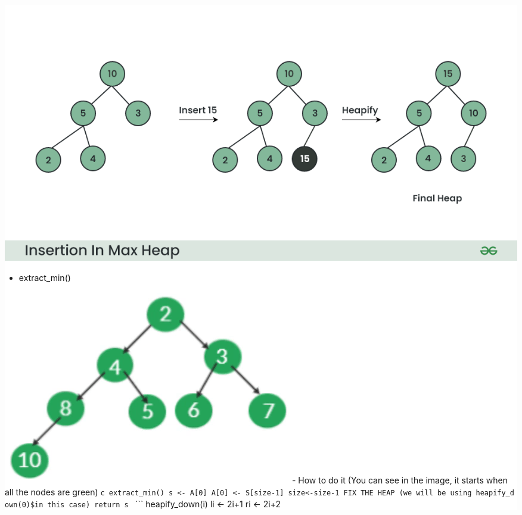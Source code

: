 ![heap insertion](image-3.png)
- extract_min()

![Extracting min](image2.gif)
    - How to do it (You can see in the image, it starts when all the nodes are green)
    ```c
    extract_min()
        s <- A[0]
        A[0] <- S[size-1]
        size<-size-1
        FIX THE HEAP (we will be using heapify_down(0)$in this case)
        return s
    ```
    ```
    heapify_down(i)
        li <- 2i+1
        ri <- 2i+2
